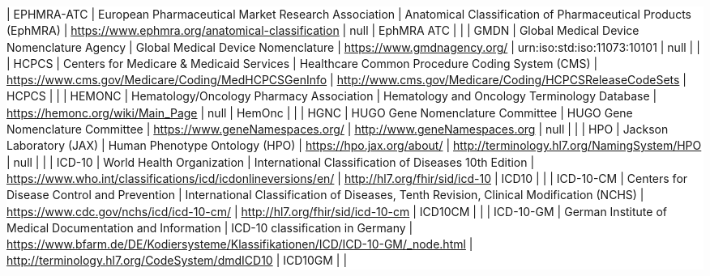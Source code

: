 | EPHMRA-ATC          | European Pharmaceutical Market Research Association                                                       | Anatomical Classification of Pharmaceutical Products (EphMRA)                                               | https://www.ephmra.org/anatomical-classification                                                                               | null                                                    | EphMRA ATC           |                                                                                                                                                                                 |
| GMDN                | Global Medical Device Nomenclature Agency                                                                 | Global Medical Device Nomenclature                                                                          | https://www.gmdnagency.org/                                                                                                    | urn:iso:std:iso:11073:10101                             | null                 |                                                                                                                                                                                 |
| HCPCS               | Centers for Medicare & Medicaid Services                                                                  | Healthcare Common Procedure Coding System (CMS)                                                             | https://www.cms.gov/Medicare/Coding/MedHCPCSGenInfo                                                                            | http://www.cms.gov/Medicare/Coding/HCPCSReleaseCodeSets | HCPCS                |                                                                                                                                                                                 |
| HEMONC              | Hematology/Oncology Pharmacy Association                                                                  | Hematology and Oncology Terminology Database                                                                | https://hemonc.org/wiki/Main_Page                                                                                              | null                                                    | HemOnc               |                                                                                                                                                                                 |
| HGNC                | HUGO Gene Nomenclature Committee                                                                          | HUGO Gene Nomenclature Committee                                                                            | https://www.geneNamespaces.org/                                                                                                | http://www.geneNamespaces.org                           | null                 |                                                                                                                                                                                 |
| HPO                 | Jackson Laboratory (JAX)                                                                                  | Human Phenotype Ontology (HPO)                                                                              | https://hpo.jax.org/about/                                                                                                     | http://terminology.hl7.org/NamingSystem/HPO             | null                 |                                                                                                                                                                                 |
| ICD-10              | World Health Organization                                                                                 | International Classification of Diseases 10th Edition                                                       | https://www.who.int/classifications/icd/icdonlineversions/en/                                                                  | http://hl7.org/fhir/sid/icd-10                          | ICD10                |                                                                                                                                                                                 |
| ICD-10-CM           | Centers for Disease Control and Prevention                                                                | International Classification of Diseases, Tenth Revision, Clinical Modification (NCHS)                      | https://www.cdc.gov/nchs/icd/icd-10-cm/                                                                                        | http://hl7.org/fhir/sid/icd-10-cm                       | ICD10CM              |                                                                                                                                                                                 |
| ICD-10-GM           | German Institute of Medical Documentation and Information                                                 | ICD-10 classification in Germany                                                                            | https://www.bfarm.de/DE/Kodiersysteme/Klassifikationen/ICD/ICD-10-GM/_node.html                                                | http://terminology.hl7.org/CodeSystem/dmdICD10          | ICD10GM              |                                                                                                                                                                                 |